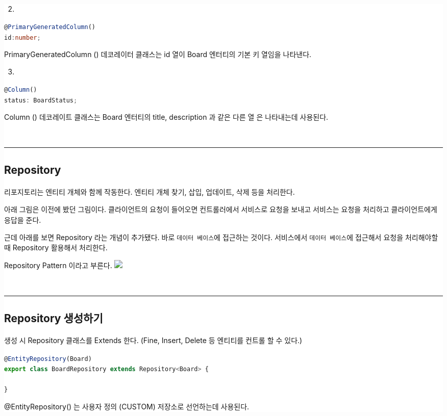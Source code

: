 
2. 
```ts
@PrimaryGeneratedColumn()
id:number;
```
PrimaryGeneratedColumn () 데코레이터 클래스는 id 열이 Board 엔터티의 기본 키 열임을 나타낸다.


3. 
```ts
@Column()
status: BoardStatus;
```
Column () 데코레이트 클래스는 Board 엔터티의 title, description 과 같은 다른 열 은 나타내는데 사용된다.

<br>

---

## Repository

리포지토리는 엔티티 개체와 함께 작동한다. 엔티티 개체 찾기, 삽입, 업데이트, 삭제 등을 처리한다.

아래 그림은 이전에 봤던 그림이다. 클라이언트의 요청이 들어오면 컨트롤러에서 서비스로 요청을 보내고 서비스는 요청을 처리하고 클라이언트에게 응답을 준다.

근데 아래를 보면 Repository 라는 개념이 추가됐다. 바로 `데이터 베이스`에 접근하는 것이다. 서비스에서 `데이터 베이스`에 접근해서 요청을 처리해야할 때 Repository 활용해서 처리한다.

Repository Pattern 이라고 부른다.
<img src="https://github.com/JaeHwan-s-WebServeClass/webserver-nginx/assets/85930183/c819faa6-3723-4788-b8b3-13bdc5118d2b" width="80%">

<br>

---

## Repository 생성하기

생성 시 Repository 클래스를 Extends 한다. (Fine, Insert, Delete 등 엔티티를 컨트롤 할 수 있다.)

```ts
@EntityRepository(Board)
export class BoardRepository extends Repository<Board> {

}
```

@EntityRepository() 는 사용자 정의 (CUSTOM) 저장소로 선언하는데 사용된다.